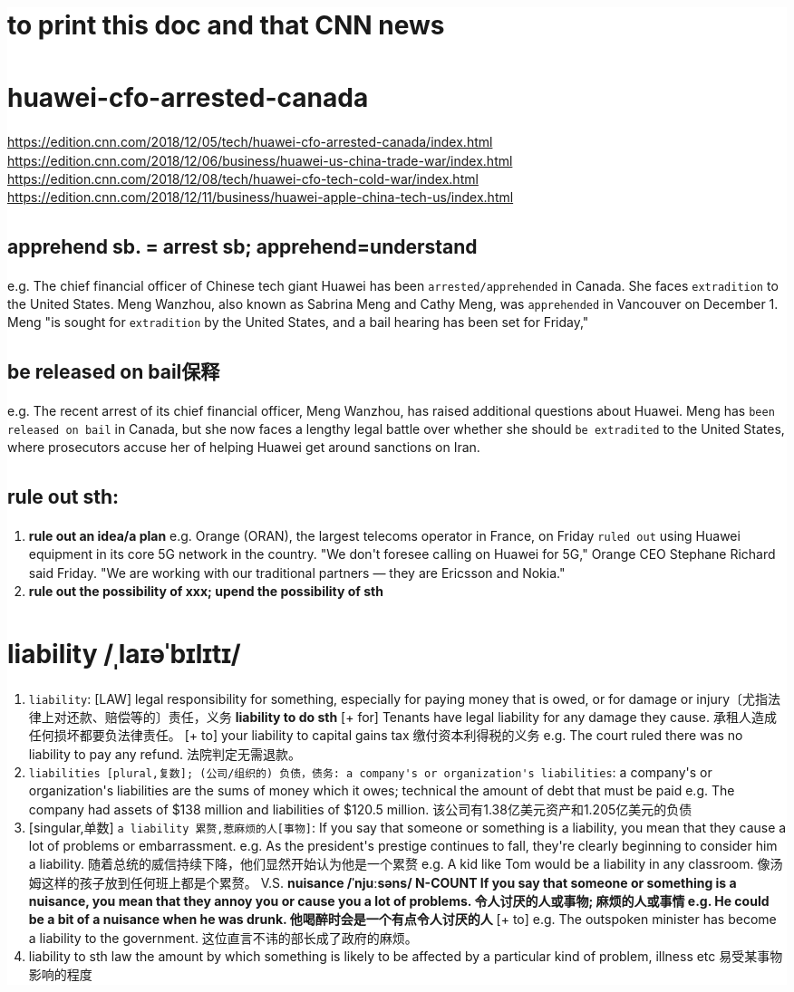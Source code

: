 # to print this doc and that CNN news

# huawei-cfo-arrested-canada
https://edition.cnn.com/2018/12/05/tech/huawei-cfo-arrested-canada/index.html
https://edition.cnn.com/2018/12/06/business/huawei-us-china-trade-war/index.html
https://edition.cnn.com/2018/12/08/tech/huawei-cfo-tech-cold-war/index.html
https://edition.cnn.com/2018/12/11/business/huawei-apple-china-tech-us/index.html

## apprehend sb. = arrest sb;   apprehend=understand
e.g. The chief financial officer of Chinese tech giant Huawei has been `arrested/apprehended` in Canada. She faces `extradition` to the United States.
Meng Wanzhou, also known as Sabrina Meng and Cathy Meng, was `apprehended` in Vancouver on December 1. Meng "is sought for `extradition` by the United States, and a bail hearing has been set for Friday,"

## be released on bail保释
e.g. The recent arrest of its chief financial officer, Meng Wanzhou, has raised additional questions about Huawei. Meng has `been released on bail` in Canada, but she now faces a lengthy legal battle over whether she should `be extradited` to the United States, where prosecutors accuse her of helping Huawei get around sanctions on Iran.

## rule out sth:
1. **rule out an idea/a plan**
e.g. Orange (ORAN), the largest telecoms operator in France, on Friday `ruled out` using Huawei equipment in its core 5G network in the country. "We don't foresee calling on Huawei for 5G," Orange CEO Stephane Richard said Friday. "We are working with our traditional partners — they are Ericsson and Nokia."
2. **rule out the possibility of xxx; upend the possibility of sth**

# liability /ˌlaɪəˈbɪlɪtɪ/
1. `liability`: [LAW] legal responsibility for something, especially for paying money that is owed, or for damage or injury〔尤指法律上对还款、赔偿等的〕责任，义务  **liability to do sth**
[+ for] Tenants have legal liability for any damage they cause. 承租人造成任何损坏都要负法律责任。
[+ to] your liability to capital gains tax 缴付资本利得税的义务
e.g. The court ruled there was no liability to pay any refund. 法院判定无需退款。
2. `liabilities [plural,复数]; (公司/组织的) 负债，债务: a company's or organization's liabilities`: a company's or organization's liabilities are the sums of money which it owes; technical the amount of debt that must be paid
e.g. The company had assets of $138 million and liabilities of $120.5 million.  该公司有1.38亿美元资产和1.205亿美元的负债
3. [singular,单数] `a liability 累赘,惹麻烦的人[事物]`: If you say that someone or something is a liability, you mean that they cause a lot of problems or embarrassment.
e.g. As the president's prestige continues to fall, they're clearly beginning to consider him a liability. 随着总统的威信持续下降，他们显然开始认为他是一个累赘
e.g. A kid like Tom would be a liability in any classroom. 像汤姆这样的孩子放到任何班上都是个累赘。
V.S. **nuisance /ˈnjuːsəns/ N-COUNT If you say that someone or something is a nuisance, you mean that they annoy you or cause you a lot of problems. 令人讨厌的人或事物; 麻烦的人或事情  e.g. He could be a bit of a nuisance when he was drunk. 他喝醉时会是一个有点令人讨厌的人**
[+ to]
e.g. The outspoken minister has become a liability to the government. 这位直言不讳的部长成了政府的麻烦。
4. liability to sth
law the amount by which something is likely to be affected by a particular kind of problem, illness etc 易受某事物影响的程度
